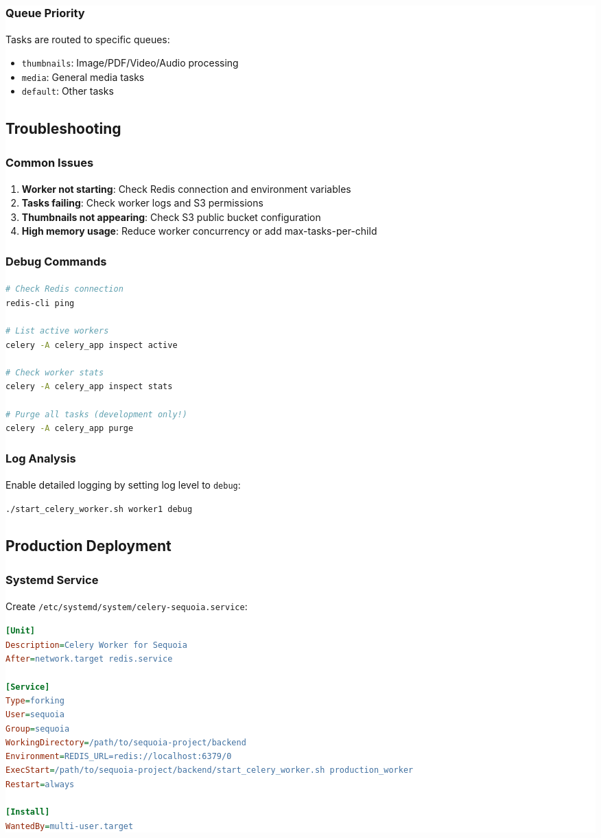 ### Queue Priority

Tasks are routed to specific queues:

- `thumbnails`: Image/PDF/Video/Audio processing
- `media`: General media tasks
- `default`: Other tasks

## Troubleshooting

### Common Issues

1. **Worker not starting**: Check Redis connection and environment variables
2. **Tasks failing**: Check worker logs and S3 permissions
3. **Thumbnails not appearing**: Check S3 public bucket configuration
4. **High memory usage**: Reduce worker concurrency or add max-tasks-per-child

### Debug Commands

```bash
# Check Redis connection
redis-cli ping

# List active workers
celery -A celery_app inspect active

# Check worker stats
celery -A celery_app inspect stats

# Purge all tasks (development only!)
celery -A celery_app purge
```

### Log Analysis

Enable detailed logging by setting log level to `debug`:

```bash
./start_celery_worker.sh worker1 debug
```

## Production Deployment

### Systemd Service

Create `/etc/systemd/system/celery-sequoia.service`:

```ini
[Unit]
Description=Celery Worker for Sequoia
After=network.target redis.service

[Service]
Type=forking
User=sequoia
Group=sequoia
WorkingDirectory=/path/to/sequoia-project/backend
Environment=REDIS_URL=redis://localhost:6379/0
ExecStart=/path/to/sequoia-project/backend/start_celery_worker.sh production_worker
Restart=always

[Install]
WantedBy=multi-user.target
```
